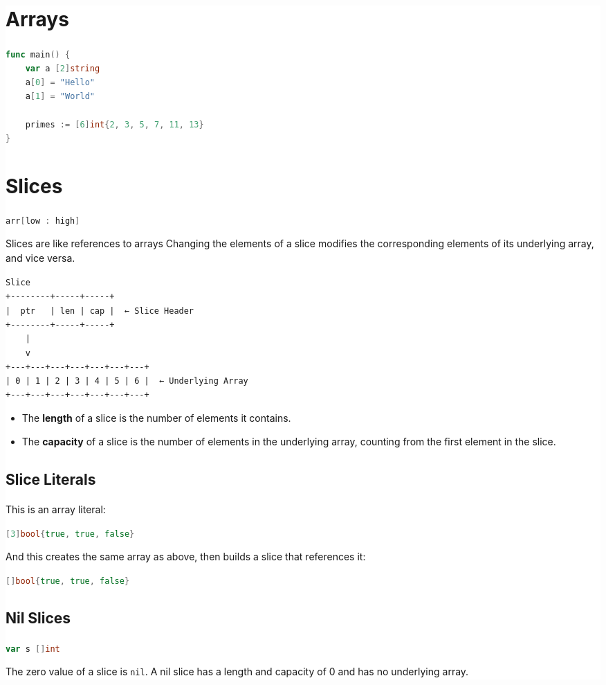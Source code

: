 # Arrays
```go
func main() {
    var a [2]string
    a[0] = "Hello"
    a[1] = "World"

    primes := [6]int{2, 3, 5, 7, 11, 13}
}
```

# Slices
```go
arr[low : high]
```

Slices are like references to arrays
Changing the elements of a slice modifies the corresponding elements of its underlying array, and vice versa.
```
Slice
+--------+-----+-----+
|  ptr   | len | cap |  ← Slice Header
+--------+-----+-----+
    |
    v
+---+---+---+---+---+---+---+
| 0 | 1 | 2 | 3 | 4 | 5 | 6 |  ← Underlying Array
+---+---+---+---+---+---+---+
```

- The **length** of a slice is the number of elements it contains.

- The **capacity** of a slice is the number of elements in the underlying array, counting from the first element in the slice.
  
## Slice Literals
This is an array literal:
```go
[3]bool{true, true, false}
```
And this creates the same array as above, then builds a slice that references it:
```go
[]bool{true, true, false}
```
## Nil Slices
```go
var s []int
```
The zero value of a slice is `nil`.
A nil slice has a length and capacity of 0 and has no underlying array.
